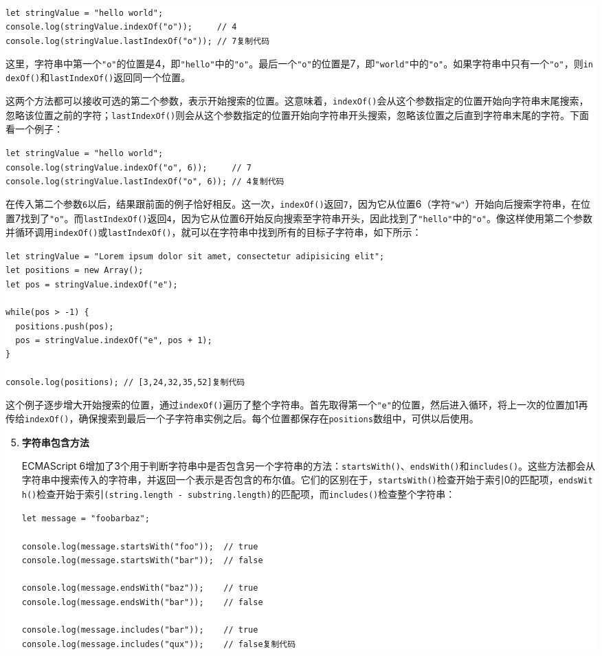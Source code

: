    ```
   let stringValue = "hello world";
   console.log(stringValue.indexOf("o"));     // 4
   console.log(stringValue.lastIndexOf("o")); // 7复制代码
   ```

   这里，字符串中第一个`"o"`的位置是4，即`"hello"`中的`"o"`。最后一个`"o"`的位置是7，即`"world"`中的`"o"`。如果字符串中只有一个`"o"`，则`indexOf()`和`lastIndexOf()`返回同一个位置。

   这两个方法都可以接收可选的第二个参数，表示开始搜索的位置。这意味着，`indexOf()`会从这个参数指定的位置开始向字符串末尾搜索，忽略该位置之前的字符；`lastIndexOf()`则会从这个参数指定的位置开始向字符串开头搜索，忽略该位置之后直到字符串末尾的字符。下面看一个例子：

   ```
   let stringValue = "hello world";
   console.log(stringValue.indexOf("o", 6));     // 7
   console.log(stringValue.lastIndexOf("o", 6)); // 4复制代码
   ```

   在传入第二个参数`6`以后，结果跟前面的例子恰好相反。这一次，`indexOf()`返回`7`，因为它从位置6（字符`"w"`）开始向后搜索字符串，在位置7找到了`"o"`。而`lastIndexOf()`返回`4`，因为它从位置6开始反向搜索至字符串开头，因此找到了`"hello"`中的`"o"`。像这样使用第二个参数并循环调用`indexOf()`或`lastIndexOf()`，就可以在字符串中找到所有的目标子字符串，如下所示：

   ```
   let stringValue = "Lorem ipsum dolor sit amet, consectetur adipisicing elit";
   let positions = new Array();
   let pos = stringValue.indexOf("e");
   
   while(pos > -1) {
     positions.push(pos);
     pos = stringValue.indexOf("e", pos + 1);
   }
   
   console.log(positions); // [3,24,32,35,52]复制代码
   ```

   这个例子逐步增大开始搜索的位置，通过`indexOf()`遍历了整个字符串。首先取得第一个`"e"`的位置，然后进入循环，将上一次的位置加1再传给`indexOf()`，确保搜索到最后一个子字符串实例之后。每个位置都保存在`positions`数组中，可供以后使用。
    

5. **字符串包含方法**

   ECMAScript 6增加了3个用于判断字符串中是否包含另一个字符串的方法：`startsWith()`、`endsWith()`和`includes()`。这些方法都会从字符串中搜索传入的字符串，并返回一个表示是否包含的布尔值。它们的区别在于，`startsWith()`检查开始于索引0的匹配项，`endsWith()`检查开始于索引`(string.length - substring.length)`的匹配项，而`includes()`检查整个字符串：

   ```
   let message = "foobarbaz";
   
   console.log(message.startsWith("foo"));  // true
   console.log(message.startsWith("bar"));  // false
   
   console.log(message.endsWith("baz"));    // true
   console.log(message.endsWith("bar"));    // false
   
   console.log(message.includes("bar"));    // true
   console.log(message.includes("qux"));    // false复制代码
   ```
